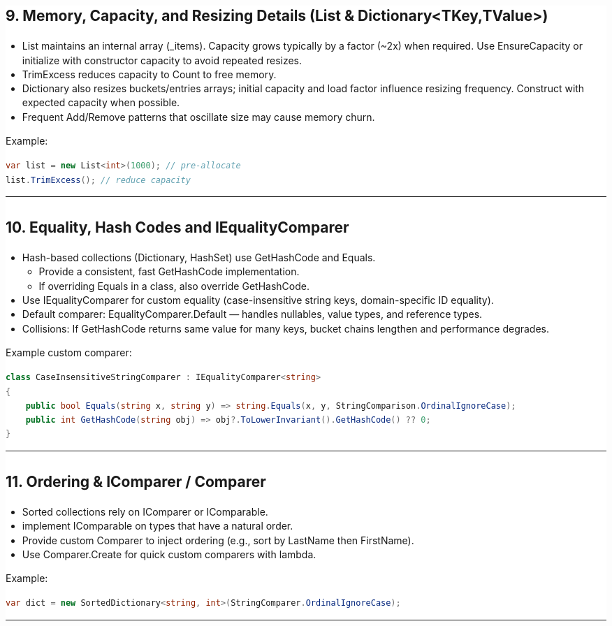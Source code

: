 
## 9. Memory, Capacity, and Resizing Details (List<T> & Dictionary<TKey,TValue>)

- List<T> maintains an internal array (_items). Capacity grows typically by a factor (~2x) when required. Use EnsureCapacity or initialize with constructor capacity to avoid repeated resizes.
- TrimExcess reduces capacity to Count to free memory.
- Dictionary also resizes buckets/entries arrays; initial capacity and load factor influence resizing frequency. Construct with expected capacity when possible.
- Frequent Add/Remove patterns that oscillate size may cause memory churn.

Example:
```csharp
var list = new List<int>(1000); // pre-allocate
list.TrimExcess(); // reduce capacity
```

---

## 10. Equality, Hash Codes and IEqualityComparer<T>

- Hash-based collections (Dictionary, HashSet) use GetHashCode and Equals.
  - Provide a consistent, fast GetHashCode implementation.
  - If overriding Equals in a class, also override GetHashCode.
- Use IEqualityComparer<T> for custom equality (case-insensitive string keys, domain-specific ID equality).
- Default comparer: EqualityComparer<T>.Default — handles nullables, value types, and reference types.
- Collisions: If GetHashCode returns same value for many keys, bucket chains lengthen and performance degrades.

Example custom comparer:
```csharp
class CaseInsensitiveStringComparer : IEqualityComparer<string>
{
    public bool Equals(string x, string y) => string.Equals(x, y, StringComparison.OrdinalIgnoreCase);
    public int GetHashCode(string obj) => obj?.ToLowerInvariant().GetHashCode() ?? 0;
}
```

---

## 11. Ordering & IComparer<T> / Comparer<T>

- Sorted collections rely on IComparer<T> or IComparable<T>.
- implement IComparable<T> on types that have a natural order.
- Provide custom Comparer<T> to inject ordering (e.g., sort by LastName then FirstName).
- Use Comparer<T>.Create for quick custom comparers with lambda.

Example:
```csharp
var dict = new SortedDictionary<string, int>(StringComparer.OrdinalIgnoreCase);
```

---
